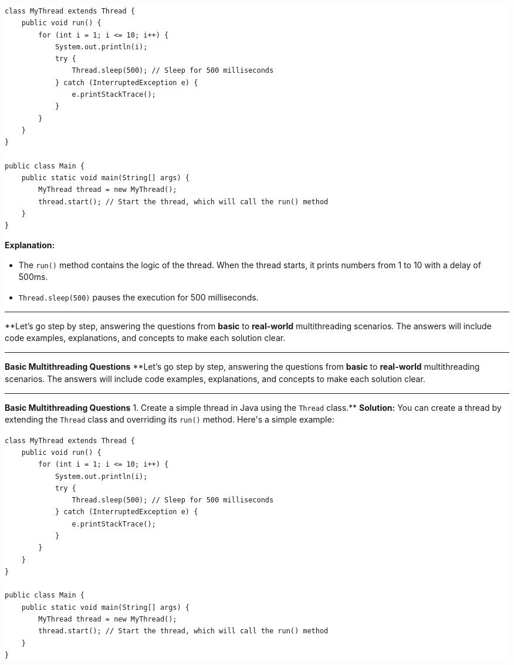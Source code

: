 ```Copy code
class MyThread extends Thread {
    public void run() {
        for (int i = 1; i <= 10; i++) {
            System.out.println(i);
            try {
                Thread.sleep(500); // Sleep for 500 milliseconds
            } catch (InterruptedException e) {
                e.printStackTrace();
            }
        }
    }
}

public class Main {
    public static void main(String[] args) {
        MyThread thread = new MyThread();
        thread.start(); // Start the thread, which will call the run() method
    }
}
```
**Explanation:**  
- The `run()` method contains the logic of the thread. When the thread starts, it prints numbers from 1 to 10 with a delay of 500ms.
 
- `Thread.sleep(500)` pauses the execution for 500 milliseconds.


---

**Let’s go step by step, answering the questions from **basic**  to **real-world**  multithreading scenarios. The answers will include code examples, explanations, and concepts to make each solution clear.

---

**Basic Multithreading Questions** **Let’s go step by step, answering the questions from **basic**  to **real-world**  multithreading scenarios. The answers will include code examples, explanations, and concepts to make each solution clear.

---

**Basic Multithreading Questions** 1. Create a simple thread in Java using the `Thread` class.** **Solution:** 
You can create a thread by extending the `Thread` class and overriding its `run()` method. Here's a simple example:

```Copy code
class MyThread extends Thread {
    public void run() {
        for (int i = 1; i <= 10; i++) {
            System.out.println(i);
            try {
                Thread.sleep(500); // Sleep for 500 milliseconds
            } catch (InterruptedException e) {
                e.printStackTrace();
            }
        }
    }
}

public class Main {
    public static void main(String[] args) {
        MyThread thread = new MyThread();
        thread.start(); // Start the thread, which will call the run() method
    }
}
```